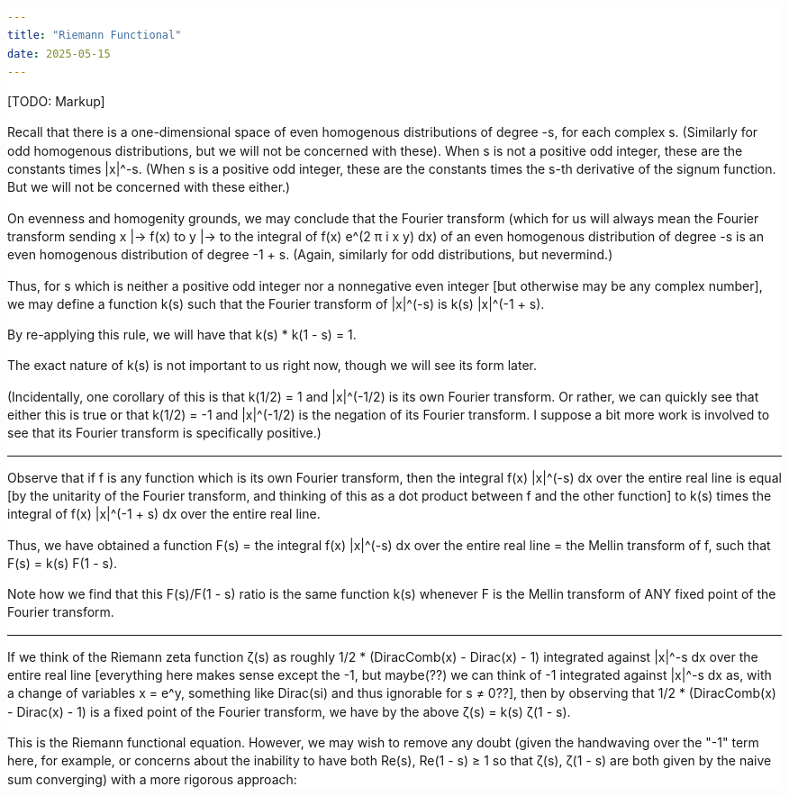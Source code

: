 ```yaml
---
title: "Riemann Functional"
date: 2025-05-15
---
```

[TODO: Markup]

Recall that there is a one-dimensional space of even homogenous distributions of degree -s, for each complex s. (Similarly for odd homogenous distributions, but we will not be concerned with these). When s is not a positive odd integer, these are the constants times |x|^-s. (When s is a positive odd integer, these are the constants times the s-th derivative of the signum function. But we will not be concerned with these either.)

On evenness and homogenity grounds, we may conclude that the Fourier transform (which for us will always mean the Fourier transform sending x |-> f(x) to y |-> to the integral of f(x) e^(2 π i x y) dx) of an even homogenous distribution of degree -s is an even homogenous distribution of degree -1 + s. (Again, similarly for odd distributions, but nevermind.)

Thus, for s which is neither a positive odd integer nor a nonnegative even integer [but otherwise may be any complex number], we may define a function k(s) such that the Fourier transform of |x|^(-s) is k(s) |x|^(-1 + s).

By re-applying this rule, we will have that k(s) * k(1 - s) = 1.

The exact nature of k(s) is not important to us right now, though we will see its form later.

(Incidentally, one corollary of this is that k(1/2) = 1 and |x|^(-1/2) is its own Fourier transform. Or rather, we can quickly see that either this is true or that k(1/2) = -1 and |x|^(-1/2) is the negation of its Fourier transform. I suppose a bit more work is involved to see that its Fourier transform is specifically positive.)

----

Observe that if f is any function which is its own Fourier transform, then the integral f(x) |x|^(-s) dx over the entire real line is equal [by the unitarity of the Fourier transform, and thinking of this as a dot product between f and the other function] to k(s) times the integral of f(x) |x|^(-1 + s) dx over the entire real line.

Thus, we have obtained a function F(s) = the integral f(x) |x|^(-s) dx over the entire real line = the Mellin transform of f, such that F(s) = k(s) F(1 - s).

Note how we find that this F(s)/F(1 - s) ratio is the same function k(s) whenever F is the Mellin transform of ANY fixed point of the Fourier transform.

----

If we think of the Riemann zeta function ζ(s) as roughly 1/2 * (DiracComb(x) - Dirac(x) - 1) integrated against |x|^-s dx over the entire real line [everything here makes sense except the -1, but maybe(??) we can think of -1 integrated against |x|^-s dx as, with a change of variables x = e^y, something like Dirac(si) and thus ignorable for s ≠ 0??], then by observing that 1/2 * (DiracComb(x) - Dirac(x) - 1) is a fixed point of the Fourier transform, we have by the above ζ(s) = k(s) ζ(1 - s).

This is the Riemann functional equation. However, we may wish to remove any doubt (given the handwaving over the "-1" term here, for example, or concerns about the inability to have both Re(s), Re(1 - s) ≥ 1 so that ζ(s), ζ(1 - s) are both given by the naive sum converging) with a more rigorous approach:
